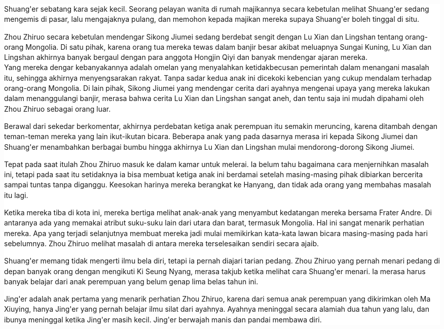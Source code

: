 Shuang'er sebatang kara sejak kecil. Seorang pelayan wanita di rumah majikannya secara kebetulan melihat Shuang'er 
sedang mengemis di pasar, lalu mengajaknya pulang, dan memohon kepada majikan mereka supaya Shuang'er boleh tinggal 
di situ.

Zhou Zhiruo secara kebetulan mendengar Sikong Jiumei sedang berdebat sengit dengan Lu Xian dan Lingshan tentang 
orang-orang Mongolia. Di satu pihak, karena orang tua mereka tewas dalam banjir besar akibat meluapnya Sungai Kuning, 
Lu Xian dan Lingshan akhirnya banyak bergaul dengan para anggota Hongjin Qiyi dan banyak mendengar ajaran mereka.  
Yang mereka dengar kebanyakannya adalah omelan yang menyalahkan ketidakbecusan pemerintah dalam menangani masalah itu, 
sehingga akhirnya menyengsarakan rakyat. Tanpa sadar kedua anak ini dicekoki kebencian yang cukup mendalam terhadap 
orang-orang Mongolia. Di lain pihak, Sikong Jiumei yang mendengar cerita dari ayahnya mengenai upaya yang mereka lakukan 
dalam menanggulangi banjir, merasa bahwa cerita Lu Xian dan Lingshan sangat aneh, dan tentu saja ini mudah dipahami 
oleh Zhou Zhiruo sebagai orang luar.

Berawal dari sekedar berkomentar, akhirnya perdebatan ketiga anak perempuan itu semakin meruncing, karena ditambah dengan 
teman-teman mereka yang lain ikut-ikutan bicara. Beberapa anak yang pada dasarnya merasa iri kepada Sikong Jiumei dan 
Shuang'er menambahkan berbagai bumbu hingga akhirnya Lu Xian dan Lingshan mulai mendorong-dorong Sikong Jiumei. 

Tepat pada saat itulah Zhou Zhiruo masuk ke dalam kamar untuk melerai. Ia belum tahu bagaimana cara menjernihkan masalah ini, 
tetapi pada saat itu setidaknya ia bisa membuat ketiga anak ini berdamai setelah masing-masing pihak dibiarkan bercerita 
sampai tuntas tanpa diganggu. Keesokan harinya mereka berangkat ke Hanyang, dan tidak ada orang yang membahas masalah 
itu lagi. 

Ketika mereka tiba di kota ini, mereka bertiga melihat anak-anak yang menyambut kedatangan mereka bersama Frater Andre. 
Di antaranya ada yang memakai atribut suku-suku lain dari utara dan barat, termasuk Mongolia. Hal ini sangat menarik 
perhatian mereka. Apa yang terjadi selanjutnya membuat mereka jadi mulai memikirkan kata-kata lawan bicara masing-masing 
pada hari sebelumnya. Zhou Zhiruo melihat masalah di antara mereka terselesaikan sendiri secara ajaib.

Shuang'er memang tidak mengerti ilmu bela diri, tetapi ia pernah diajari tarian pedang. Zhou Zhiruo yang pernah menari 
pedang di depan banyak orang dengan mengikuti Ki Seung Nyang, merasa takjub ketika melihat cara Shuang'er menari. Ia merasa 
harus banyak belajar dari anak perempuan yang belum genap lima belas tahun ini.

Jing'er adalah anak pertama yang menarik perhatian Zhou Zhiruo, karena dari semua anak perempuan yang dikirimkan oleh 
Ma Xiuying, hanya Jing'er yang pernah belajar ilmu silat dari ayahnya. Ayahnya meninggal secara alamiah dua tahun yang 
lalu, dan ibunya meninggal ketika Jing'er masih kecil. Jing'er berwajah manis dan pandai membawa diri.
